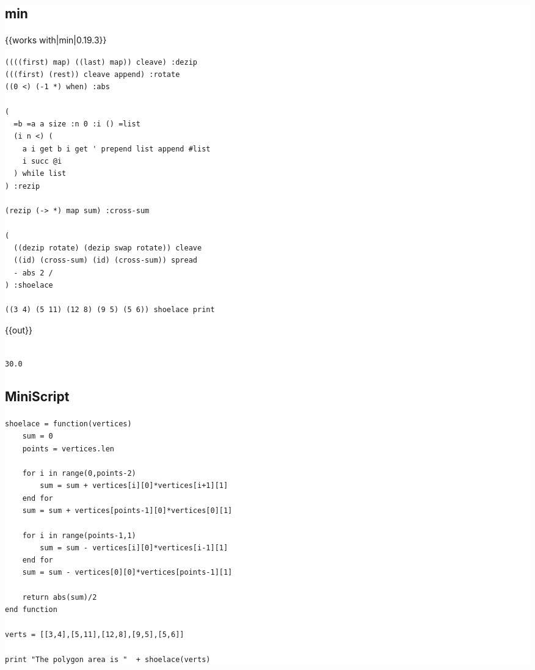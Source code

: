 

## min

{{works with|min|0.19.3}}

```min
((((first) map) ((last) map)) cleave) :dezip
(((first) (rest)) cleave append) :rotate
((0 <) (-1 *) when) :abs

(
  =b =a a size :n 0 :i () =list
  (i n <) (
    a i get b i get ' prepend list append #list
    i succ @i
  ) while list
) :rezip

(rezip (-> *) map sum) :cross-sum

(
  ((dezip rotate) (dezip swap rotate)) cleave
  ((id) (cross-sum) (id) (cross-sum)) spread
  - abs 2 /
) :shoelace

((3 4) (5 11) (12 8) (9 5) (5 6)) shoelace print
```

{{out}}

```txt

30.0

```



## MiniScript


```MiniScript
shoelace = function(vertices)
    sum = 0
    points = vertices.len

    for i in range(0,points-2)
        sum = sum + vertices[i][0]*vertices[i+1][1]
    end for
    sum = sum + vertices[points-1][0]*vertices[0][1]

    for i in range(points-1,1)
        sum = sum - vertices[i][0]*vertices[i-1][1]
    end for
    sum = sum - vertices[0][0]*vertices[points-1][1]

    return abs(sum)/2
end function

verts = [[3,4],[5,11],[12,8],[9,5],[5,6]]

print "The polygon area is "  + shoelace(verts)

```
